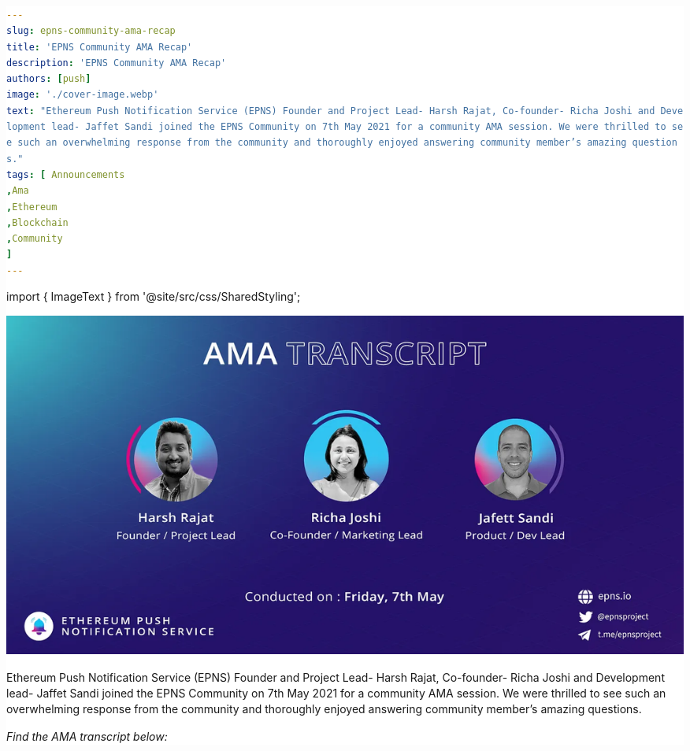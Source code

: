 ```yaml
---
slug: epns-community-ama-recap
title: 'EPNS Community AMA Recap'
description: 'EPNS Community AMA Recap'
authors: [push]
image: './cover-image.webp'
text: "Ethereum Push Notification Service (EPNS) Founder and Project Lead- Harsh Rajat, Co-founder- Richa Joshi and Development lead- Jaffet Sandi joined the EPNS Community on 7th May 2021 for a community AMA session. We were thrilled to see such an overwhelming response from the community and thoroughly enjoyed answering community member’s amazing questions."
tags: [ Announcements
,Ama
,Ethereum
,Blockchain
,Community
]
---
```

import { ImageText } from '@site/src/css/SharedStyling';

![Cover Image of EPNS Community AMA Recap](./cover-image.webp)



Ethereum Push Notification Service (EPNS) Founder and Project Lead- Harsh Rajat, Co-founder- Richa Joshi and Development lead- Jaffet Sandi joined the EPNS Community on 7th May 2021 for a community AMA session. We were thrilled to see such an overwhelming response from the community and thoroughly enjoyed answering community member’s amazing questions.

_Find the AMA transcript below:_
